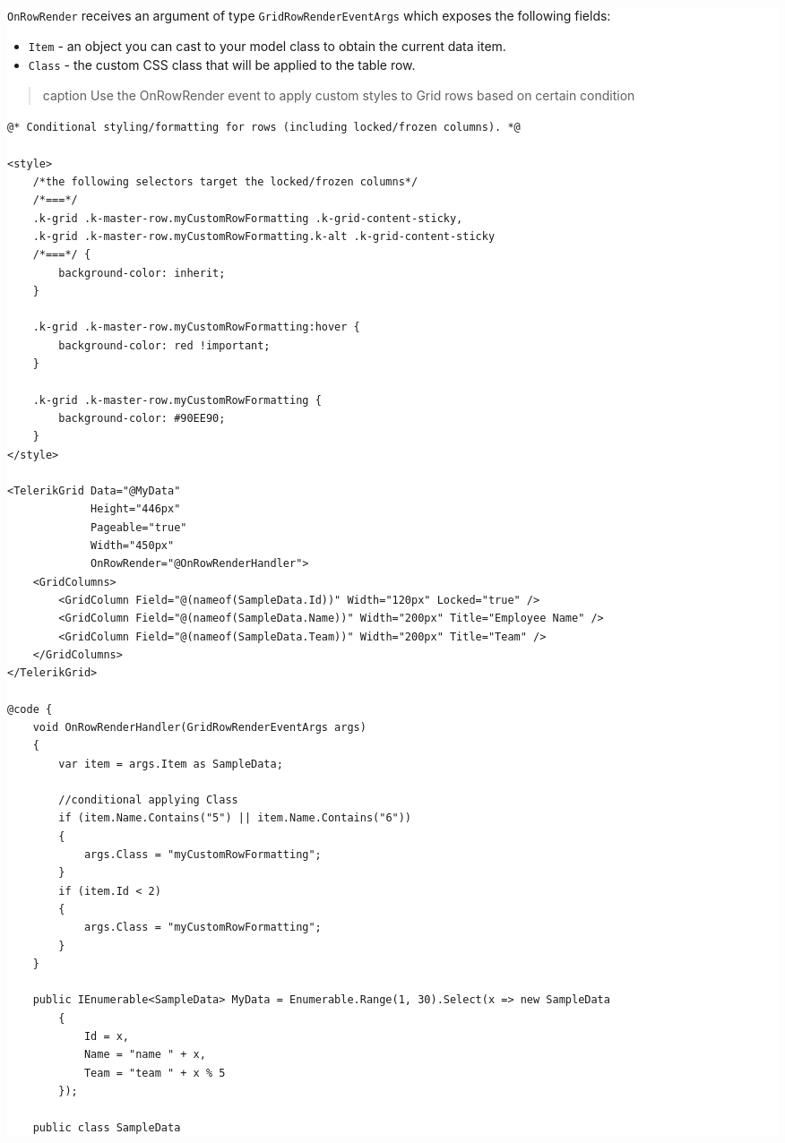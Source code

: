 `OnRowRender` receives an argument of type `GridRowRenderEventArgs` which exposes the following fields:

* `Item` - an object you can cast to your model class to obtain the current data item.
* `Class` - the custom CSS class that will be applied to the table row.

>caption Use the OnRowRender event to apply custom styles to Grid rows based on certain condition

````CSHTML
@* Conditional styling/formatting for rows (including locked/frozen columns). *@

<style>
    /*the following selectors target the locked/frozen columns*/
    /*===*/
    .k-grid .k-master-row.myCustomRowFormatting .k-grid-content-sticky,
    .k-grid .k-master-row.myCustomRowFormatting.k-alt .k-grid-content-sticky
    /*===*/ {
        background-color: inherit;
    }

    .k-grid .k-master-row.myCustomRowFormatting:hover {
        background-color: red !important;
    }

    .k-grid .k-master-row.myCustomRowFormatting {
        background-color: #90EE90;
    }
</style>

<TelerikGrid Data="@MyData"
             Height="446px"
             Pageable="true"
             Width="450px"
             OnRowRender="@OnRowRenderHandler">
    <GridColumns>
        <GridColumn Field="@(nameof(SampleData.Id))" Width="120px" Locked="true" />
        <GridColumn Field="@(nameof(SampleData.Name))" Width="200px" Title="Employee Name" />
        <GridColumn Field="@(nameof(SampleData.Team))" Width="200px" Title="Team" />
    </GridColumns>
</TelerikGrid>

@code {
    void OnRowRenderHandler(GridRowRenderEventArgs args)
    {
        var item = args.Item as SampleData;

        //conditional applying Class
        if (item.Name.Contains("5") || item.Name.Contains("6"))
        {
            args.Class = "myCustomRowFormatting";
        }
        if (item.Id < 2)
        {
            args.Class = "myCustomRowFormatting";
        }
    }

    public IEnumerable<SampleData> MyData = Enumerable.Range(1, 30).Select(x => new SampleData
        {
            Id = x,
            Name = "name " + x,
            Team = "team " + x % 5
        });

    public class SampleData
````
